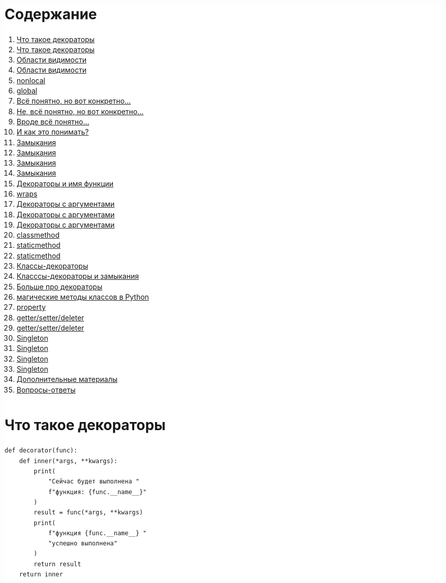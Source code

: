 # &#1057;&#1086;&#1076;&#1077;&#1088;&#1078;&#1072;&#1085;&#1080;&#1077;

1.  [Что такое декораторы](#org79e7c85)
2.  [Что такое декораторы](#org5f0ac46)
3.  [Области видимости](#org2b92ec8)
4.  [Области видимости](#org28b57b2)
5.  [nonlocal](#orgb2273d2)
6.  [global](#orgd50fc74)
7.  [Всё понятно, но вот конкретно…](#orgcbad196)
8.  [Не, всё понятно, но вот конкретно…](#org8a96ffd)
9.  [Вроде всё понятно…](#org79f4b0c)
10. [И как это понимать?](#orgb4a61c0)
11. [Замыкания](#org83a63b7)
12. [Замыкания](#orga8b7e91)
13. [Замыкания](#orga0c4f7d)
14. [Замыкания](#org91caa59)
15. [Декораторы и имя функции](#org4c23fef)
16. [wraps](#org3ade7a0)
17. [Декораторы с аргументами](#orgb3e0e03)
18. [Декораторы с аргументами](#org8169056)
19. [Декораторы с аргументами](#org95cd7aa)
20. [classmethod](#org3d7e762)
21. [staticmethod](#org4df6fc8)
22. [staticmethod](#orgbba65ca)
23. [Классы-декораторы](#orgabe3ee4)
24. [Класссы-декораторы и замыкания](#org39c9873)
25. [Больше про декораторы](#org08064ff)
26. [магические методы классов в Python](#org8bfd48f)
27. [property](#org5c4d1cb)
28. [getter/setter/deleter](#org9a25abd)
29. [getter/setter/deleter](#org81c8844)
30. [Singleton](#orgb53238e)
31. [Singleton](#org75ab66c)
32. [Singleton](#orgc5a8803)
33. [Singleton](#orgcab8e04)
34. [Дополнительные материалы](#orgd1fd5ff)
35. [Вопросы-ответы](#orgbffe528)



<a id="org79e7c85"></a>

# Что такое декораторы

    def decorator(func):
        def inner(*args, **kwargs):
            print(
                "Сейчас будет выполнена "
                f"функция: {func.__name__}"
            )
            result = func(*args, **kwargs)
            print(
                f"функция {func.__name__} "
                "успешно выполнена"
            )
            return result
        return inner
